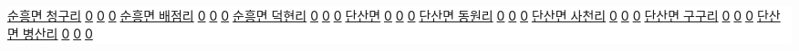 
  <tr class="item">
    <td><a href="경상북도영주시순흥면청구리">순흥면 청구리</a></td>
    <td><a href="경상북도영주시순흥면청구리">0</a></td>
    <td><a href="경상북도영주시순흥면청구리">0</a></td>
    <td><a href="경상북도영주시순흥면청구리">0</a></td>
  </tr>
    

  <tr class="item">
    <td><a href="경상북도영주시순흥면배점리">순흥면 배점리</a></td>
    <td><a href="경상북도영주시순흥면배점리">0</a></td>
    <td><a href="경상북도영주시순흥면배점리">0</a></td>
    <td><a href="경상북도영주시순흥면배점리">0</a></td>
  </tr>
    

  <tr class="item">
    <td><a href="경상북도영주시순흥면덕현리">순흥면 덕현리</a></td>
    <td><a href="경상북도영주시순흥면덕현리">0</a></td>
    <td><a href="경상북도영주시순흥면덕현리">0</a></td>
    <td><a href="경상북도영주시순흥면덕현리">0</a></td>
  </tr>
    

  <tr class="item">
    <td><a href="경상북도영주시단산면">단산면</a></td>
    <td><a href="경상북도영주시단산면">0</a></td>
    <td><a href="경상북도영주시단산면">0</a></td>
    <td><a href="경상북도영주시단산면">0</a></td>
  </tr>
    

  <tr class="item">
    <td><a href="경상북도영주시단산면동원리">단산면 동원리</a></td>
    <td><a href="경상북도영주시단산면동원리">0</a></td>
    <td><a href="경상북도영주시단산면동원리">0</a></td>
    <td><a href="경상북도영주시단산면동원리">0</a></td>
  </tr>
    

  <tr class="item">
    <td><a href="경상북도영주시단산면사천리">단산면 사천리</a></td>
    <td><a href="경상북도영주시단산면사천리">0</a></td>
    <td><a href="경상북도영주시단산면사천리">0</a></td>
    <td><a href="경상북도영주시단산면사천리">0</a></td>
  </tr>
    

  <tr class="item">
    <td><a href="경상북도영주시단산면구구리">단산면 구구리</a></td>
    <td><a href="경상북도영주시단산면구구리">0</a></td>
    <td><a href="경상북도영주시단산면구구리">0</a></td>
    <td><a href="경상북도영주시단산면구구리">0</a></td>
  </tr>
    

  <tr class="item">
    <td><a href="경상북도영주시단산면병산리">단산면 병산리</a></td>
    <td><a href="경상북도영주시단산면병산리">0</a></td>
    <td><a href="경상북도영주시단산면병산리">0</a></td>
    <td><a href="경상북도영주시단산면병산리">0</a></td>
  </tr>
    